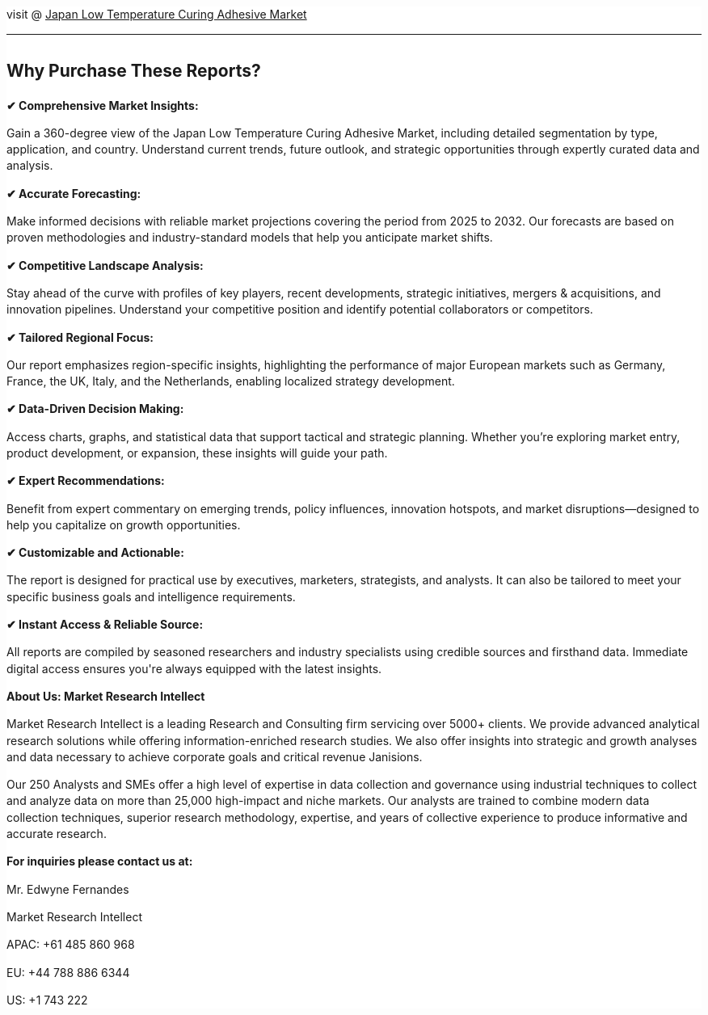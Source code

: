 visit&nbsp;@</strong>&nbsp;</span><span class="font-[700]"><a href="https://www.marketresearchintellect.com/product/global-low-temperature-curing-adhesive-market/?utm_source=Linkedin&utm_medium=838" target="_blank" data-tracking-control-name="article-ssr-frontend-pulse_little-text-block" data-tracking-will-navigate="" data-test-link="">Japan Low Temperature Curing Adhesive Market</a></span></p></blockquote><hr /><h2>Why Purchase These Reports?</h2><p><strong>✔ Comprehensive Market Insights:</strong></p><p>Gain a 360-degree view of the Japan Low Temperature Curing Adhesive Market, including detailed segmentation by type, application, and country. Understand current trends, future outlook, and strategic opportunities through expertly curated data and analysis.</p><p><strong>✔ Accurate Forecasting:</strong></p><p>Make informed decisions with reliable market projections covering the period from 2025 to 2032. Our forecasts are based on proven methodologies and industry-standard models that help you anticipate market shifts.</p><p><strong>✔ Competitive Landscape Analysis:</strong></p><p>Stay ahead of the curve with profiles of key players, recent developments, strategic initiatives, mergers &amp; acquisitions, and innovation pipelines. Understand your competitive position and identify potential collaborators or competitors.</p><p><strong>✔ Tailored Regional Focus:</strong></p><p>Our report emphasizes region-specific insights, highlighting the performance of major European markets such as Germany, France, the UK, Italy, and the Netherlands, enabling localized strategy development.</p><p><strong>✔ Data-Driven Decision Making:</strong></p><p>Access charts, graphs, and statistical data that support tactical and strategic planning. Whether you&rsquo;re exploring market entry, product development, or expansion, these insights will guide your path.</p><p><strong>✔ Expert Recommendations:</strong></p><p>Benefit from expert commentary on emerging trends, policy influences, innovation hotspots, and market disruptions&mdash;designed to help you capitalize on growth opportunities.</p><p><strong>✔ Customizable and Actionable:</strong></p><p>The report is designed for practical use by executives, marketers, strategists, and analysts. It can also be tailored to meet your specific business goals and intelligence requirements.</p><p><strong>✔ Instant Access &amp; Reliable Source:</strong></p><p>All reports are compiled by seasoned researchers and industry specialists using credible sources and firsthand data. Immediate digital access ensures you're always equipped with the latest insights.</p><p><strong><span class="font-[700]">About Us: Market Research Intellect</span></strong></p><p><span class="">Market Research Intellect is a leading Research and Consulting firm servicing over 5000+ clients. We provide advanced analytical research solutions while offering information-enriched research studies.&nbsp;</span>We also offer insights into strategic and growth analyses and data necessary to achieve corporate goals and critical revenue Janisions.</p><p><span class="">Our 250 Analysts and SMEs offer a high level of expertise in data collection and governance using industrial techniques to collect and analyze data on more than 25,000 high-impact and niche markets. Our analysts are trained to combine modern data collection techniques, superior research methodology, expertise, and years of collective experience to produce informative and accurate research.</span></p><p><strong>For inquiries please contact us at:</strong></p><p>Mr. Edwyne Fernandes</p><p>Market Research Intellect</p><p>APAC: +61 485 860 968</p><p>EU: +44 788 886 6344</p><p>US: +1 743 222